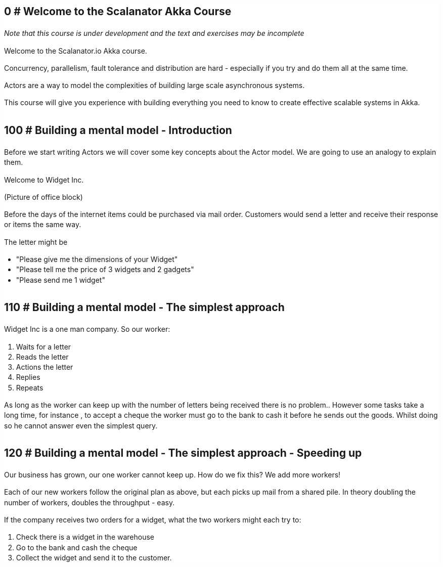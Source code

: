 
## 0 # Welcome to the Scalanator Akka Course

*Note that this course is under development and the text and exercises may be incomplete*

Welcome to the Scalanator.io Akka course.

Concurrency, parallelism, fault tolerance and distribution are hard -
especially if you try and do them all at the same time.

Actors are a way to model the complexities of building large scale asynchronous systems.

This course will give you experience with building everything you need to know to create effective scalable systems in Akka.

## 100 # Building a mental model - Introduction

Before we start writing Actors we will cover some key concepts about the Actor model.    We are going to use an analogy to explain them.

Welcome to Widget Inc.

(Picture of office block)

Before the days of the internet items could be purchased via mail order.  Customers would send a letter and receive their response or items the same way.

The letter might be
* "Please give me the dimensions of your Widget"
* "Please tell me the price of 3 widgets and 2 gadgets"
* "Please send me 1 widget"

## 110 # Building a mental model - The simplest approach

Widget Inc is a one man company.  So our worker:

1. Waits for a letter
2. Reads the letter
3. Actions the letter
4. Replies
4. Repeats

As long as the worker can keep up with the number of letters  being received there is no problem..
  However some tasks take a long time, for instance , to accept a cheque the worker must go to the bank to cash it before he sends out the goods.  Whilst doing so he cannot answer even the simplest query.

## 120 # Building a mental model - The simplest approach - Speeding up

Our business has grown, our one worker cannot keep up. How do we fix this?  We add more workers!

Each of our new workers follow the original plan as above, but each picks up mail from a shared pile.  In theory doubling the number of workers, doubles the throughput - easy.

If the company receives two orders for a widget, what the two workers might each try to:
1. Check there is a widget in the warehouse
2. Go to the bank and cash the cheque
3. Collect the widget and send it to the customer.
